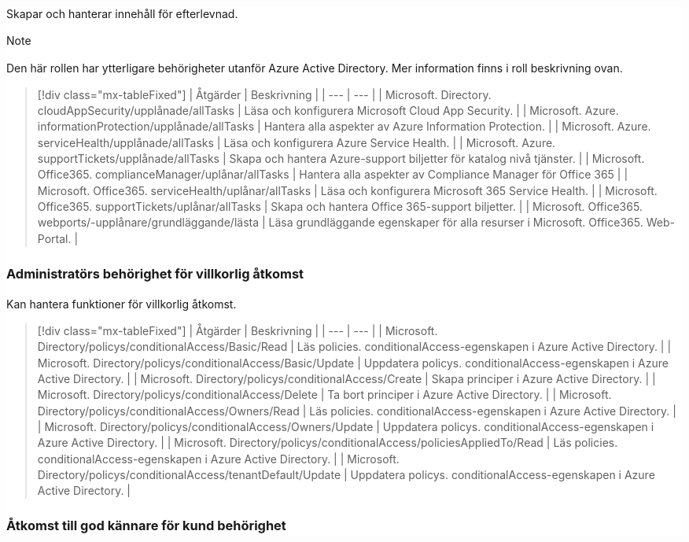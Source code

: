 Skapar och hanterar innehåll för efterlevnad.

> [!NOTE]
> Den här rollen har ytterligare behörigheter utanför Azure Active Directory. Mer information finns i roll beskrivning ovan.

> [!div class="mx-tableFixed"]
> | Åtgärder | Beskrivning |
> | --- | --- |
> | Microsoft. Directory. cloudAppSecurity/upplånade/allTasks | Läsa och konfigurera Microsoft Cloud App Security. |
> | Microsoft. Azure. informationProtection/upplånade/allTasks | Hantera alla aspekter av Azure Information Protection. |
> | Microsoft. Azure. serviceHealth/upplånade/allTasks | Läsa och konfigurera Azure Service Health. |
> | Microsoft. Azure. supportTickets/upplånade/allTasks | Skapa och hantera Azure-support biljetter för katalog nivå tjänster. |
> | Microsoft. Office365. complianceManager/uplånar/allTasks | Hantera alla aspekter av Compliance Manager för Office 365 |
> | Microsoft. Office365. serviceHealth/uplånar/allTasks | Läsa och konfigurera Microsoft 365 Service Health. |
> | Microsoft. Office365. supportTickets/uplånar/allTasks | Skapa och hantera Office 365-support biljetter. |
> | Microsoft. Office365. webports/-upplånare/grundläggande/lästa | Läsa grundläggande egenskaper för alla resurser i Microsoft. Office365. Web-Portal. |

### <a name="conditional-access-administrator-permissions"></a>Administratörs behörighet för villkorlig åtkomst

Kan hantera funktioner för villkorlig åtkomst.

> [!div class="mx-tableFixed"]
> | Åtgärder | Beskrivning |
> | --- | --- |
> | Microsoft. Directory/policys/conditionalAccess/Basic/Read | Läs policies. conditionalAccess-egenskapen i Azure Active Directory. |
> | Microsoft. Directory/policys/conditionalAccess/Basic/Update | Uppdatera policys. conditionalAccess-egenskapen i Azure Active Directory. |
> | Microsoft. Directory/policys/conditionalAccess/Create | Skapa principer i Azure Active Directory. |
> | Microsoft. Directory/policys/conditionalAccess/Delete | Ta bort principer i Azure Active Directory. |
> | Microsoft. Directory/policys/conditionalAccess/Owners/Read | Läs policies. conditionalAccess-egenskapen i Azure Active Directory. |
> | Microsoft. Directory/policys/conditionalAccess/Owners/Update | Uppdatera policys. conditionalAccess-egenskapen i Azure Active Directory. |
> | Microsoft. Directory/policys/conditionalAccess/policiesAppliedTo/Read | Läs policies. conditionalAccess-egenskapen i Azure Active Directory. |
> | Microsoft. Directory/policys/conditionalAccess/tenantDefault/Update | Uppdatera policys. conditionalAccess-egenskapen i Azure Active Directory. |

### <a name="customer-lockbox-access-approver-permissions"></a>Åtkomst till god kännare för kund behörighet
